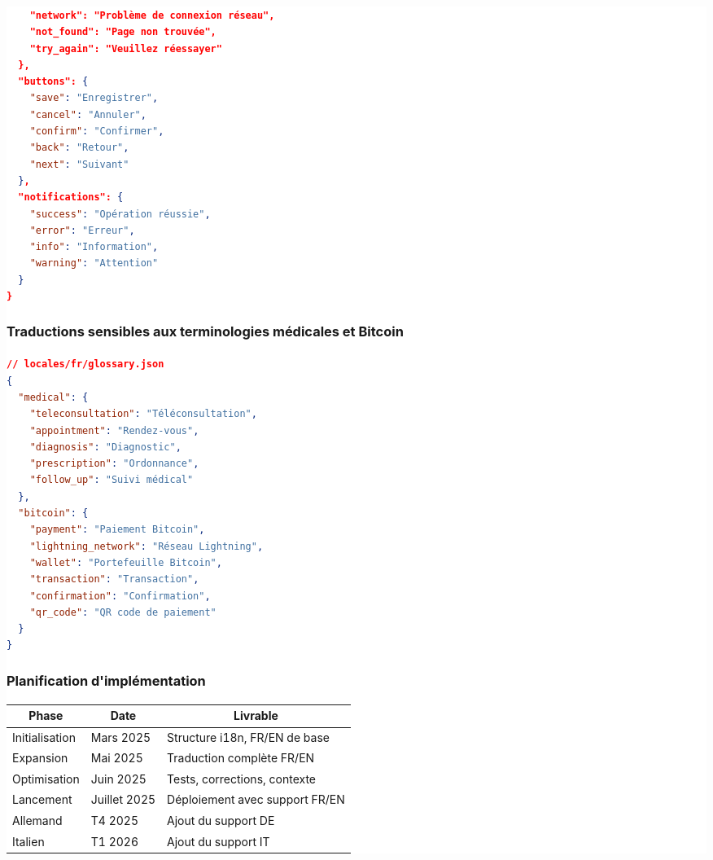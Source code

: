 ```json
    "network": "Problème de connexion réseau",
    "not_found": "Page non trouvée",
    "try_again": "Veuillez réessayer"
  },
  "buttons": {
    "save": "Enregistrer",
    "cancel": "Annuler",
    "confirm": "Confirmer",
    "back": "Retour",
    "next": "Suivant"
  },
  "notifications": {
    "success": "Opération réussie",
    "error": "Erreur",
    "info": "Information",
    "warning": "Attention"
  }
}
```

### Traductions sensibles aux terminologies médicales et Bitcoin

```json
// locales/fr/glossary.json
{
  "medical": {
    "teleconsultation": "Téléconsultation",
    "appointment": "Rendez-vous",
    "diagnosis": "Diagnostic",
    "prescription": "Ordonnance",
    "follow_up": "Suivi médical"
  },
  "bitcoin": {
    "payment": "Paiement Bitcoin",
    "lightning_network": "Réseau Lightning",
    "wallet": "Portefeuille Bitcoin",
    "transaction": "Transaction",
    "confirmation": "Confirmation",
    "qr_code": "QR code de paiement"
  }
}
```

### Planification d'implémentation

| Phase | Date | Livrable |
|-------|------|----------|
| Initialisation | Mars 2025 | Structure i18n, FR/EN de base |
| Expansion | Mai 2025 | Traduction complète FR/EN |
| Optimisation | Juin 2025 | Tests, corrections, contexte |
| Lancement | Juillet 2025 | Déploiement avec support FR/EN |
| Allemand | T4 2025 | Ajout du support DE |
| Italien | T1 2026 | Ajout du support IT |
